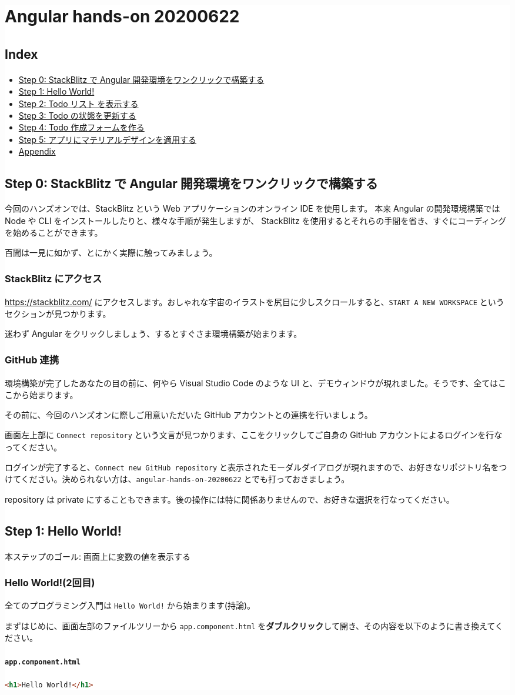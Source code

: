 # Angular hands-on 20200622

## Index
- [Step 0: StackBlitz で Angular 開発環境をワンクリックで構築する](#step-0-stackblitz-で-angular-開発環境をワンクリックで構築する)
- [Step 1: Hello World!](#step-1-hello-world)
- [Step 2: Todo リスト を表示する](#step-2-todo-リスト-を表示する)
- [Step 3: Todo の状態を更新する](#step-3-todo-の状態を更新する)
- [Step 4: Todo 作成フォームを作る](#step-4-todo-作成フォームを作る)
- [Step 5: アプリにマテリアルデザインを適用する](#step-5-アプリにマテリアルデザインを適用する)
- [Appendix](#appendix)

## Step 0: StackBlitz で Angular 開発環境をワンクリックで構築する

今回のハンズオンでは、StackBlitz という Web アプリケーションのオンライン IDE を使用します。
本来 Angular の開発環境構築では Node や CLI をインストールしたりと、様々な手順が発生しますが、
StackBlitz を使用するとそれらの手間を省き、すぐにコーディングを始めることができます。

百聞は一見に如かず、とにかく実際に触ってみましょう。

### StackBlitz にアクセス

https://stackblitz.com/ にアクセスします。おしゃれな宇宙のイラストを尻目に少しスクロールすると、`START A NEW WORKSPACE` というセクションが見つかります。

迷わず Angular をクリックしましょう、するとすぐさま環境構築が始まります。

### GitHub 連携

環境構築が完了したあなたの目の前に、何やら Visual Studio Code のような UI と、デモウィンドウが現れました。そうです、全てはここから始まります。

その前に、今回のハンズオンに際しご用意いただいた GitHub アカウントとの連携を行いましょう。

画面左上部に `Connect repository` という文言が見つかります、ここをクリックしてご自身の GitHub アカウントによるログインを行なってください。

ログインが完了すると、`Connect new GitHub repository` と表示されたモーダルダイアログが現れますので、お好きなリポジトリ名をつけてください。決められない方は、`angular-hands-on-20200622` とでも打っておきましょう。

repository は private にすることもできます。後の操作には特に関係ありませんので、お好きな選択を行なってください。

## Step 1: Hello World!

本ステップのゴール: 画面上に変数の値を表示する

### Hello World!(2回目)

全てのプログラミング入門は `Hello World!` から始まります(持論)。

まずはじめに、画面左部のファイルツリーから `app.component.html` を**ダブルクリック**して開き、その内容を以下のように書き換えてください。

#### `app.component.html`

``` html
<h1>Hello World!</h1>
```
